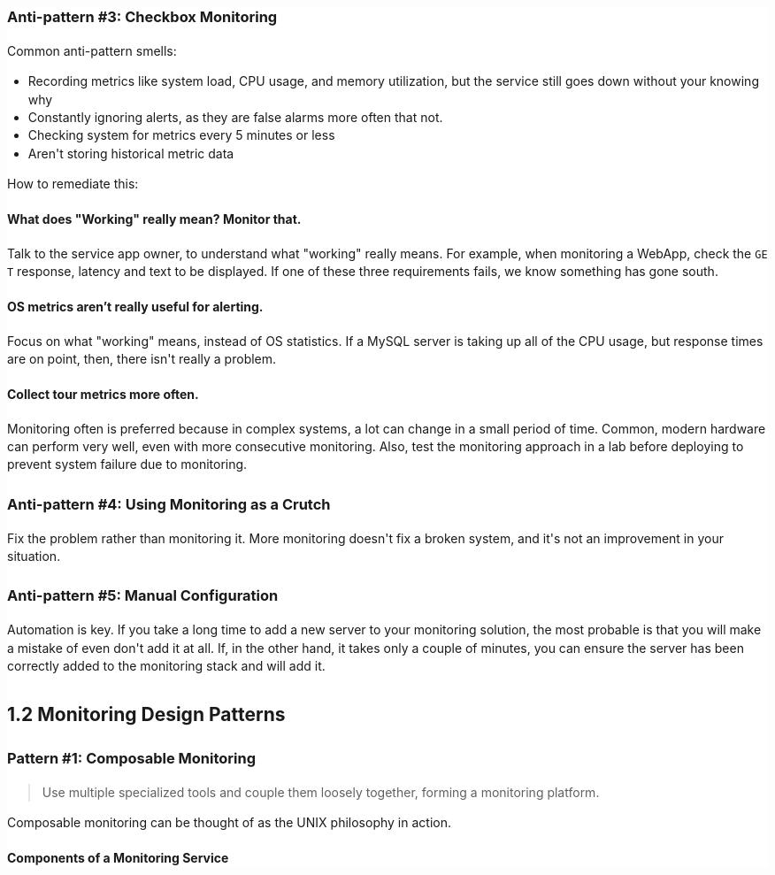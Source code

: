 ### Anti-pattern #3: Checkbox Monitoring

Common anti-pattern smells:

* Recording metrics like system load, CPU usage, and memory utilization, but the service still goes down without your knowing why
* Constantly ignoring alerts, as they are false alarms more often that not.
* Checking system for metrics every 5 minutes or less
* Aren't storing historical metric data

How to remediate this:

#### What does "Working" really mean? Monitor that.

Talk to the service app owner, to understand what "working" really means.
For example, when monitoring a WebApp, check the `GET` response, latency and text to be displayed. 
If one of these three requirements fails, we know something has gone south.

#### OS metrics aren’t really useful for alerting.

Focus on what "working" means, instead of OS statistics.
If a MySQL server is taking up all of the CPU usage, but response times are on point, then, there isn't really a problem.

#### Collect tour metrics more often.

Monitoring often is preferred because in complex systems, a lot can change in a small period of time.
Common, modern hardware can perform very well, even with more consecutive monitoring.
Also, test the monitoring approach in a lab before deploying to prevent system failure due to monitoring.

### Anti-pattern #4: Using Monitoring as a Crutch

Fix the problem rather than monitoring it.
More monitoring doesn't fix a broken system, and it's not an improvement in your situation.

### Anti-pattern #5: Manual Configuration

Automation is key.
If you take a long time to add a new server to your monitoring solution, the most probable is that you will make a mistake of even don't add it at all.
If, in the other hand, it takes only a couple of minutes, you can ensure the server has been correctly added to the monitoring stack and will add it.

## 1.2 Monitoring Design Patterns

### Pattern #1: Composable Monitoring

> Use multiple specialized tools and couple them loosely together, forming a monitoring platform.

Composable monitoring can be thought of as the UNIX philosophy in action.

#### Components of a Monitoring Service
